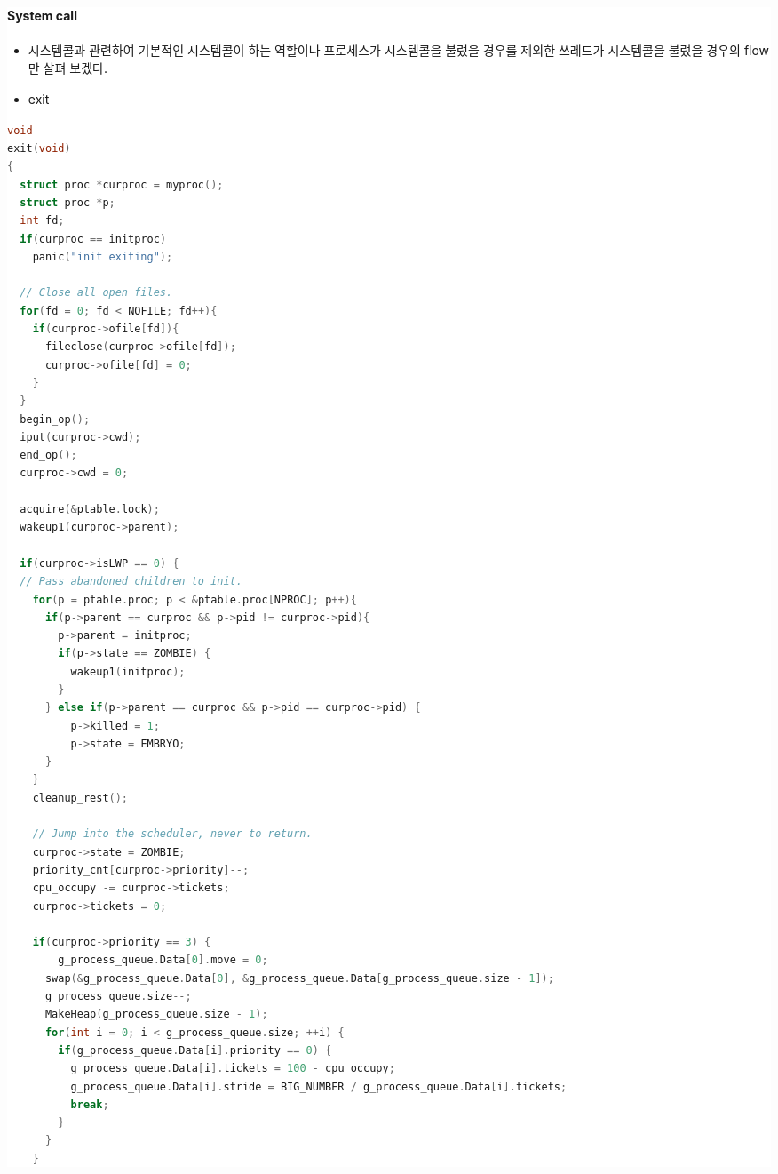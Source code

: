 ####  System call

* 시스템콜과 관련하여 기본적인 시스템콜이 하는 역할이나 프로세스가 시스템콜을 불렀을 경우를 제외한 쓰레드가 시스템콜을 불렀을 경우의 flow만 살펴 보겠다.

* exit
 
~~~ c
void
exit(void)
{
  struct proc *curproc = myproc();
  struct proc *p;
  int fd;
  if(curproc == initproc)
    panic("init exiting");

  // Close all open files.
  for(fd = 0; fd < NOFILE; fd++){
    if(curproc->ofile[fd]){
      fileclose(curproc->ofile[fd]);
      curproc->ofile[fd] = 0;
    }
  }
  begin_op();
  iput(curproc->cwd);
  end_op();
  curproc->cwd = 0;

  acquire(&ptable.lock);
  wakeup1(curproc->parent);

  if(curproc->isLWP == 0) {
  // Pass abandoned children to init.
	for(p = ptable.proc; p < &ptable.proc[NPROC]; p++){
	  if(p->parent == curproc && p->pid != curproc->pid){
		p->parent = initproc;
		if(p->state == ZOMBIE) {
		  wakeup1(initproc);
		}
	  } else if(p->parent == curproc && p->pid == curproc->pid) {
		  p->killed = 1;
		  p->state = EMBRYO;
	  }
	}
	cleanup_rest();

	// Jump into the scheduler, never to return.
	curproc->state = ZOMBIE;
	priority_cnt[curproc->priority]--;
	cpu_occupy -= curproc->tickets;
	curproc->tickets = 0;
	
	if(curproc->priority == 3) {
		g_process_queue.Data[0].move = 0;
	  swap(&g_process_queue.Data[0], &g_process_queue.Data[g_process_queue.size - 1]);
	  g_process_queue.size--;
	  MakeHeap(g_process_queue.size - 1);
	  for(int i = 0; i < g_process_queue.size; ++i) {
		if(g_process_queue.Data[i].priority == 0) {
		  g_process_queue.Data[i].tickets = 100 - cpu_occupy;
		  g_process_queue.Data[i].stride = BIG_NUMBER / g_process_queue.Data[i].tickets;
		  break;
		}
	  }
	}
~~~